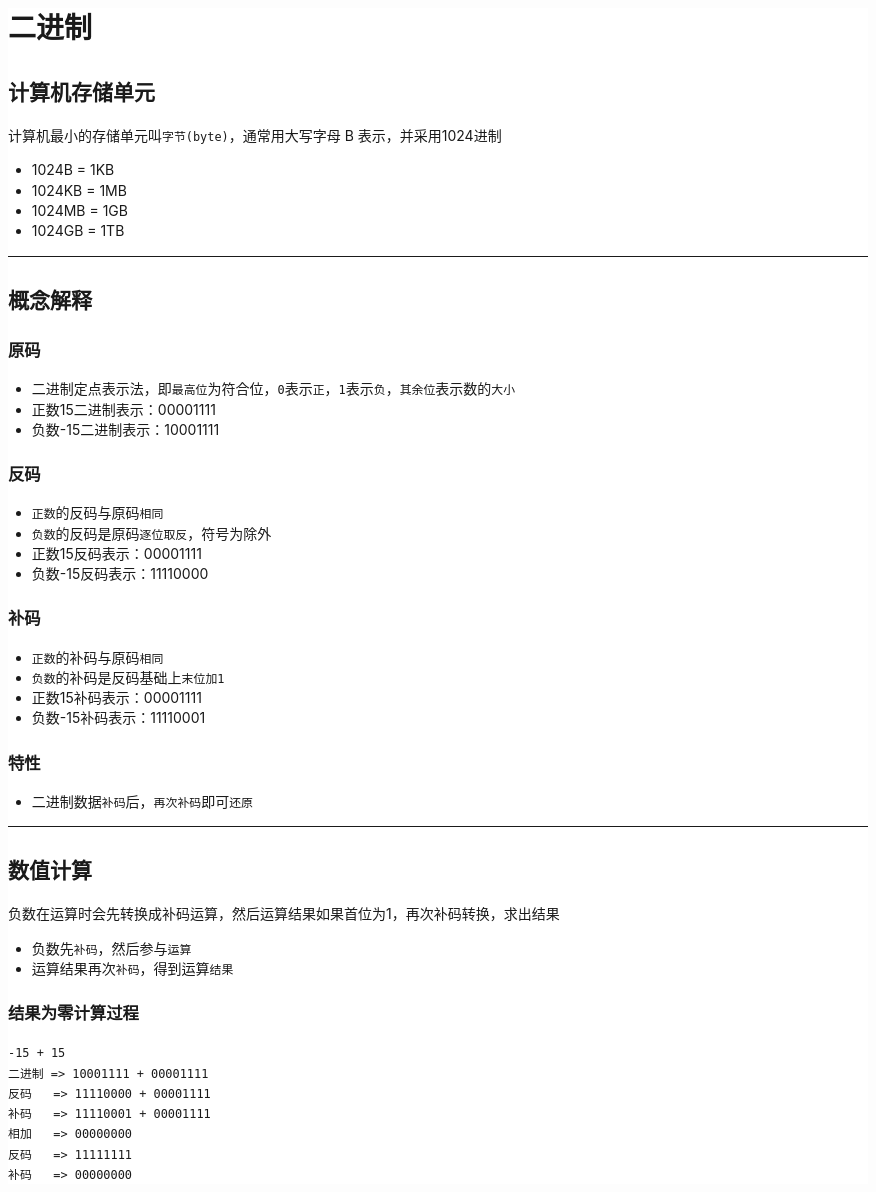 # 二进制

## 计算机存储单元

计算机最小的存储单元叫`字节(byte)`，通常用大写字母 B 表示，并采用1024进制

- 1024B    = 1KB
- 1024KB  = 1MB
- 1024MB = 1GB
- 1024GB  = 1TB

- - -

## 概念解释

### **原码**

- 二进制定点表示法，即`最高位`为符合位，`0`表示`正`，`1`表示`负`，`其余位`表示数的`大小`
- 正数15二进制表示：00001111
- 负数-15二进制表示：10001111

### **反码**

- `正数`的反码与原码`相同`
- `负数`的反码是原码`逐位取反`，符号为除外
- 正数15反码表示：00001111
- 负数-15反码表示：11110000

### **补码**

- `正数`的补码与原码`相同`
- `负数`的补码是反码基础上`末位加1`
- 正数15补码表示：00001111
- 负数-15补码表示：11110001

### **特性**

- 二进制数据`补码`后，`再次补码`即可`还原`

- - -

## 数值计算

负数在运算时会先转换成补码运算，然后运算结果如果首位为1，再次补码转换，求出结果

- 负数先`补码`，然后参与`运算`
- 运算结果再次`补码`，得到运算`结果`

### 结果为零计算过程

```txt
-15 + 15
二进制 => 10001111 + 00001111
反码   => 11110000 + 00001111
补码   => 11110001 + 00001111
相加   => 00000000
反码   => 11111111
补码   => 00000000
```
